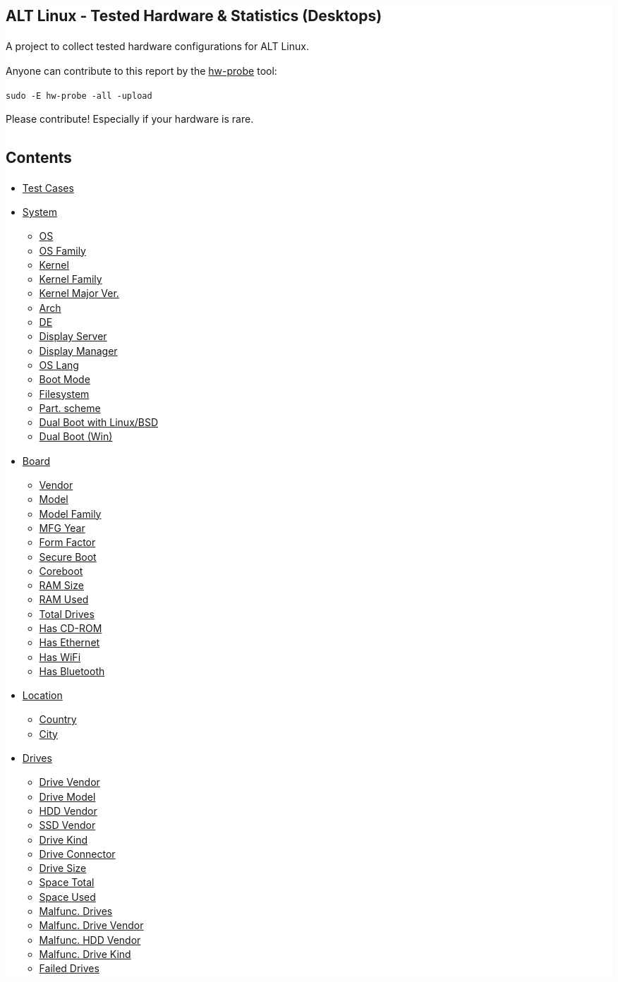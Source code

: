 ALT Linux - Tested Hardware & Statistics (Desktops)
---------------------------------------------------

A project to collect tested hardware configurations for ALT Linux.

Anyone can contribute to this report by the [hw-probe](https://github.com/linuxhw/hw-probe) tool:

    sudo -E hw-probe -all -upload

Please contribute! Especially if your hardware is rare.

Contents
--------

* [ Test Cases ](#test-cases)

* [ System ](#system)
  - [ OS                       ](#os)
  - [ OS Family                ](#os-family)
  - [ Kernel                   ](#kernel)
  - [ Kernel Family            ](#kernel-family)
  - [ Kernel Major Ver.        ](#kernel-major-ver)
  - [ Arch                     ](#arch)
  - [ DE                       ](#de)
  - [ Display Server           ](#display-server)
  - [ Display Manager          ](#display-manager)
  - [ OS Lang                  ](#os-lang)
  - [ Boot Mode                ](#boot-mode)
  - [ Filesystem               ](#filesystem)
  - [ Part. scheme             ](#part-scheme)
  - [ Dual Boot with Linux/BSD ](#dual-boot-with-linuxbsd)
  - [ Dual Boot (Win)          ](#dual-boot-win)

* [ Board ](#board)
  - [ Vendor                   ](#vendor)
  - [ Model                    ](#model)
  - [ Model Family             ](#model-family)
  - [ MFG Year                 ](#mfg-year)
  - [ Form Factor              ](#form-factor)
  - [ Secure Boot              ](#secure-boot)
  - [ Coreboot                 ](#coreboot)
  - [ RAM Size                 ](#ram-size)
  - [ RAM Used                 ](#ram-used)
  - [ Total Drives             ](#total-drives)
  - [ Has CD-ROM               ](#has-cd-rom)
  - [ Has Ethernet             ](#has-ethernet)
  - [ Has WiFi                 ](#has-wifi)
  - [ Has Bluetooth            ](#has-bluetooth)

* [ Location ](#location)
  - [ Country                  ](#country)
  - [ City                     ](#city)

* [ Drives ](#drives)
  - [ Drive Vendor             ](#drive-vendor)
  - [ Drive Model              ](#drive-model)
  - [ HDD Vendor               ](#hdd-vendor)
  - [ SSD Vendor               ](#ssd-vendor)
  - [ Drive Kind               ](#drive-kind)
  - [ Drive Connector          ](#drive-connector)
  - [ Drive Size               ](#drive-size)
  - [ Space Total              ](#space-total)
  - [ Space Used               ](#space-used)
  - [ Malfunc. Drives          ](#malfunc-drives)
  - [ Malfunc. Drive Vendor    ](#malfunc-drive-vendor)
  - [ Malfunc. HDD Vendor      ](#malfunc-hdd-vendor)
  - [ Malfunc. Drive Kind      ](#malfunc-drive-kind)
  - [ Failed Drives            ](#failed-drives)